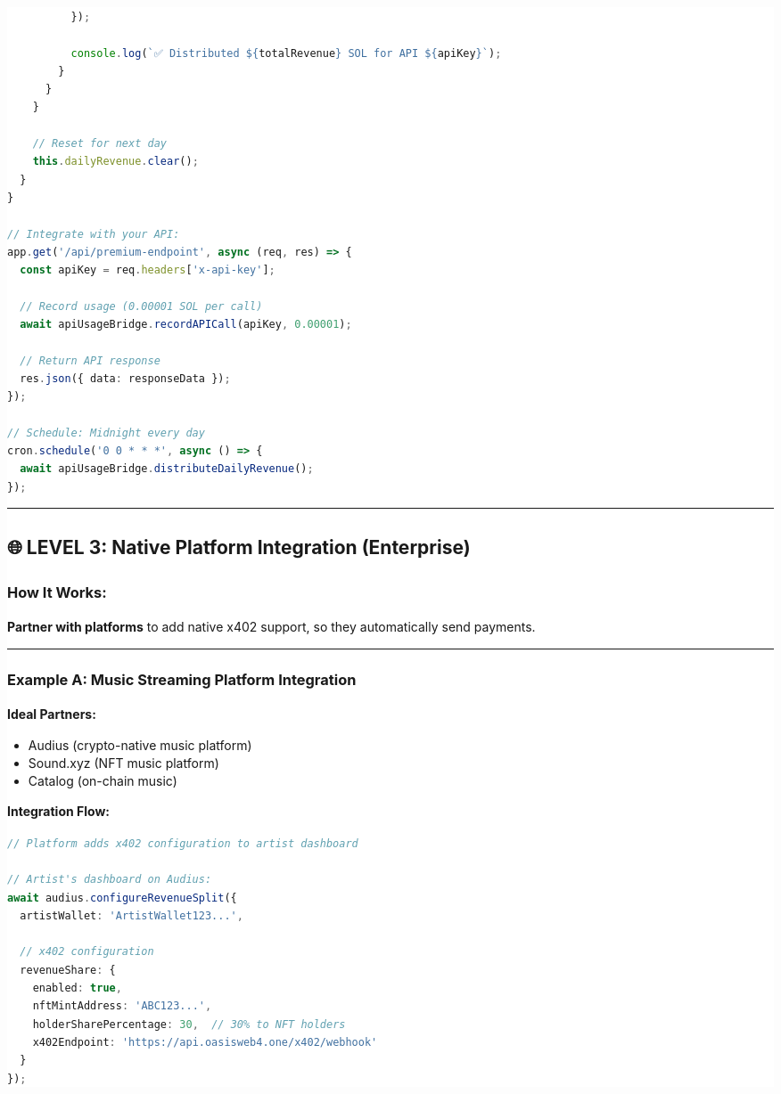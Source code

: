 ```typescript
          });
          
          console.log(`✅ Distributed ${totalRevenue} SOL for API ${apiKey}`);
        }
      }
    }
    
    // Reset for next day
    this.dailyRevenue.clear();
  }
}

// Integrate with your API:
app.get('/api/premium-endpoint', async (req, res) => {
  const apiKey = req.headers['x-api-key'];
  
  // Record usage (0.00001 SOL per call)
  await apiUsageBridge.recordAPICall(apiKey, 0.00001);
  
  // Return API response
  res.json({ data: responseData });
});

// Schedule: Midnight every day
cron.schedule('0 0 * * *', async () => {
  await apiUsageBridge.distributeDailyRevenue();
});
```

---

## 🌐 **LEVEL 3: Native Platform Integration (Enterprise)**

### **How It Works:**

**Partner with platforms** to add native x402 support, so they automatically send payments.

---

### **Example A: Music Streaming Platform Integration**

**Ideal Partners:**
- Audius (crypto-native music platform)
- Sound.xyz (NFT music platform)
- Catalog (on-chain music)

**Integration Flow:**

```typescript
// Platform adds x402 configuration to artist dashboard

// Artist's dashboard on Audius:
await audius.configureRevenueSplit({
  artistWallet: 'ArtistWallet123...',
  
  // x402 configuration
  revenueShare: {
    enabled: true,
    nftMintAddress: 'ABC123...',
    holderSharePercentage: 30,  // 30% to NFT holders
    x402Endpoint: 'https://api.oasisweb4.one/x402/webhook'
  }
});

```